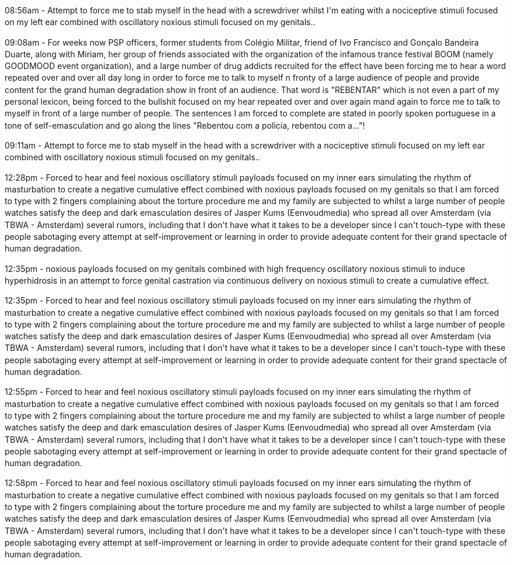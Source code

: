 08:56am - Attempt to force me to stab myself in the head with a screwdriver whilst I'm eating with a nociceptive stimuli focused on my left ear combined with oscillatory noxious stimuli focused on my genitals..

09:08am - For weeks now PSP officers, former students from Colégio Militar, friend of Ivo Francisco and Gonçalo Bandeira Duarte, along with Miriam, her group of friends associated with the organization of the infamous trance festival BOOM (namely GOODMOOD event organization), and a large number of drug addicts recruited for the effect have been forcing me to hear a word repeated over and over all day long in order to force me to talk to myself n fronty of a large audience of people and provide content for the grand human degradation show in front of an audience. That word is "REBENTAR" which is not even a part of my personal lexicon, being forced to the bullshit focused on my hear repeated over and over again mand again to force me to talk to myself in front of a large number of people. The sentences I am forced to complete are stated in poorly spoken portuguese in a tone of self-emasculation and go along the lines "Rebentou com a policia, rebentou com a..."!

09:11am - Attempt to force me to stab myself in the head with a screwdriver with a nociceptive stimuli focused on my left ear combined with oscillatory noxious stimuli focused on my genitals..

12:28pm - Forced to hear and feel noxious oscillatory stimuli payloads focused on my inner ears simulating the rhythm of masturbation to create a negative cumulative effect combined with noxious payloads focused on my genitals so that I am forced to type with 2 fingers complaining about the torture procedure me and my family are subjected to whilst a large number of people watches satisfy the deep and dark emasculation desires of Jasper Kums (Eenvoudmedia) who spread all over Amsterdam (via TBWA - Amsterdam) several rumors, including that I don't have what it takes to be a developer since I can't touch-type with these people sabotaging every attempt at self-improvement or learning in order to provide adequate content for their grand spectacle of human degradation.

12:35pm - noxious payloads focused on my genitals combined with high frequency oscillatory noxious stimuli to induce hyperhidrosis in an attempt to force genital castration via continuous delivery on noxious stimuli to create a cumulative effect.

12:35pm - Forced to hear and feel noxious oscillatory stimuli payloads focused on my inner ears simulating the rhythm of masturbation to create a negative cumulative effect combined with noxious payloads focused on my genitals so that I am forced to type with 2 fingers complaining about the torture procedure me and my family are subjected to whilst a large number of people watches satisfy the deep and dark emasculation desires of Jasper Kums (Eenvoudmedia) who spread all over Amsterdam (via TBWA - Amsterdam) several rumors, including that I don't have what it takes to be a developer since I can't touch-type with these people sabotaging every attempt at self-improvement or learning in order to provide adequate content for their grand spectacle of human degradation.

12:55pm - Forced to hear and feel noxious oscillatory stimuli payloads focused on my inner ears simulating the rhythm of masturbation to create a negative cumulative effect combined with noxious payloads focused on my genitals so that I am forced to type with 2 fingers complaining about the torture procedure me and my family are subjected to whilst a large number of people watches satisfy the deep and dark emasculation desires of Jasper Kums (Eenvoudmedia) who spread all over Amsterdam (via TBWA - Amsterdam) several rumors, including that I don't have what it takes to be a developer since I can't touch-type with these people sabotaging every attempt at self-improvement or learning in order to provide adequate content for their grand spectacle of human degradation.

12:58pm - Forced to hear and feel noxious oscillatory stimuli payloads focused on my inner ears simulating the rhythm of masturbation to create a negative cumulative effect combined with noxious payloads focused on my genitals so that I am forced to type with 2 fingers complaining about the torture procedure me and my family are subjected to whilst a large number of people watches satisfy the deep and dark emasculation desires of Jasper Kums (Eenvoudmedia) who spread all over Amsterdam (via TBWA - Amsterdam) several rumors, including that I don't have what it takes to be a developer since I can't touch-type with these people sabotaging every attempt at self-improvement or learning in order to provide adequate content for their grand spectacle of human degradation.
